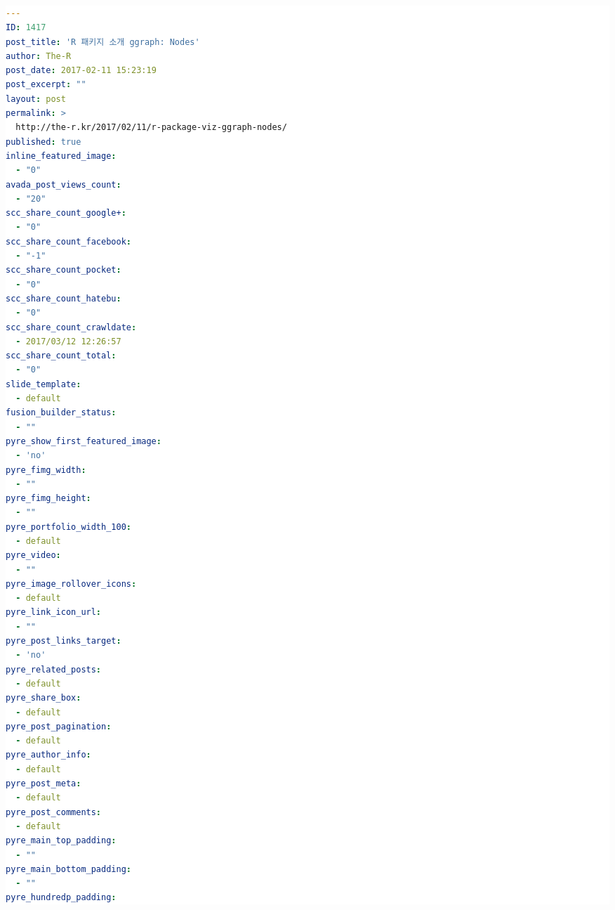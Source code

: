 ```yaml
---
ID: 1417
post_title: 'R 패키지 소개 ggraph: Nodes'
author: The-R
post_date: 2017-02-11 15:23:19
post_excerpt: ""
layout: post
permalink: >
  http://the-r.kr/2017/02/11/r-package-viz-ggraph-nodes/
published: true
inline_featured_image:
  - "0"
avada_post_views_count:
  - "20"
scc_share_count_google+:
  - "0"
scc_share_count_facebook:
  - "-1"
scc_share_count_pocket:
  - "0"
scc_share_count_hatebu:
  - "0"
scc_share_count_crawldate:
  - 2017/03/12 12:26:57
scc_share_count_total:
  - "0"
slide_template:
  - default
fusion_builder_status:
  - ""
pyre_show_first_featured_image:
  - 'no'
pyre_fimg_width:
  - ""
pyre_fimg_height:
  - ""
pyre_portfolio_width_100:
  - default
pyre_video:
  - ""
pyre_image_rollover_icons:
  - default
pyre_link_icon_url:
  - ""
pyre_post_links_target:
  - 'no'
pyre_related_posts:
  - default
pyre_share_box:
  - default
pyre_post_pagination:
  - default
pyre_author_info:
  - default
pyre_post_meta:
  - default
pyre_post_comments:
  - default
pyre_main_top_padding:
  - ""
pyre_main_bottom_padding:
  - ""
pyre_hundredp_padding:
```